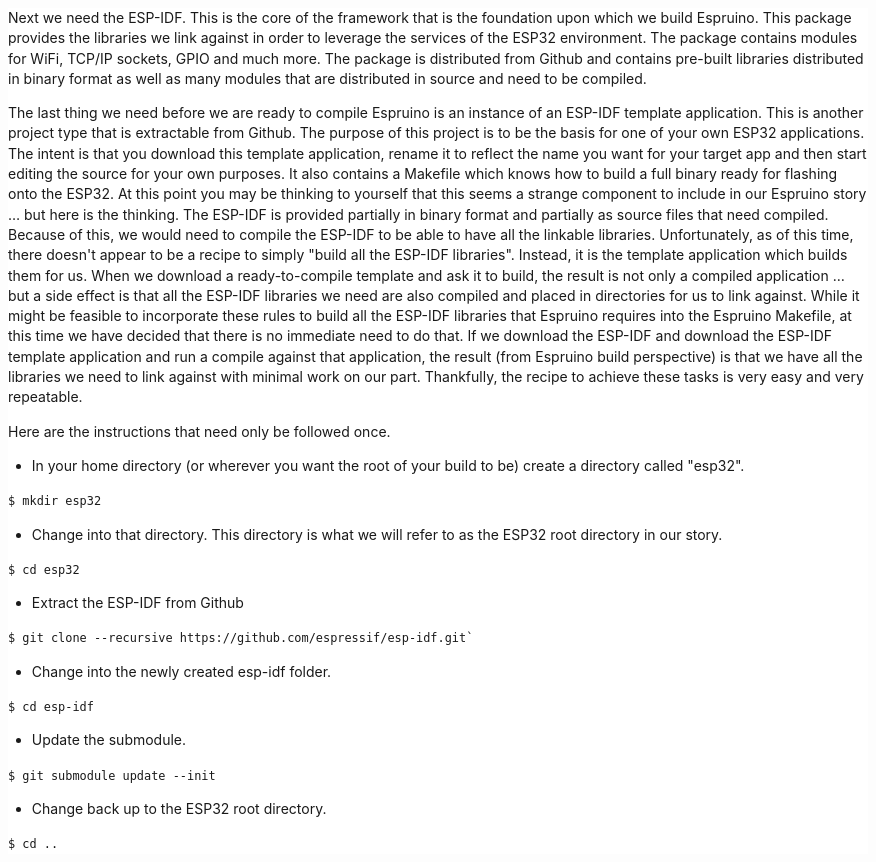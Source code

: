 Next we need the ESP-IDF.  This is the core of the framework that is the foundation upon which we build Espruino.  This package provides the libraries we link against in order to leverage the services of the ESP32 environment.  The package contains modules for WiFi, TCP/IP sockets, GPIO and much more.  The package is distributed from Github and contains pre-built libraries distributed in binary format as well as many modules that are distributed in source and need to be compiled.

The last thing we need before we are ready to compile Espruino is an instance of an ESP-IDF template application.  This is another project type that is extractable from Github.  The purpose of this project is to be the basis for one of your own ESP32 applications.  The intent is that you download this template application, rename it to reflect the name you want for your target app and then start editing the source for your own purposes.  It also contains a Makefile which knows how to build a full binary ready for flashing onto the ESP32.  At this point you may be thinking to yourself that this seems a strange component to include in our Espruino story … but here is the thinking.  The ESP-IDF is provided partially in binary format and partially as source files that need compiled.  Because of this, we would need to compile the ESP-IDF to be able to have all the linkable libraries.  Unfortunately, as of this time, there doesn't appear to be a recipe to simply "build all the ESP-IDF libraries".  Instead, it is the template application which builds them for us.  When we download a ready-to-compile template and ask it to build, the result is not only a compiled application … but a side effect is that all the ESP-IDF libraries we need are also compiled and placed in directories for us to link against.  While it might be feasible to incorporate these rules to build all the ESP-IDF libraries that Espruino requires into the Espruino Makefile, at this time we have decided that there is no immediate need to do that.  If we download the ESP-IDF and download the ESP-IDF template application and run a compile against that application, the result (from Espruino build perspective) is that we have all the libraries we need to link against with minimal work on our part.  Thankfully, the recipe to achieve these tasks is very easy and very repeatable.

Here are the instructions that need only be followed once.
* In your home directory (or wherever you want the root of your build to be) create a directory called "esp32".
```
$ mkdir esp32
```

* Change into that directory.  This directory is what we will refer to as the ESP32 root directory in our story.
```
$ cd esp32
```

* Extract the ESP-IDF from Github
```
$ git clone --recursive https://github.com/espressif/esp-idf.git`
```

* Change into the newly created esp-idf folder.
```
$ cd esp-idf
```

* Update the submodule.
```
$ git submodule update --init
```

* Change back up to the ESP32 root directory.
```
$ cd ..
```
